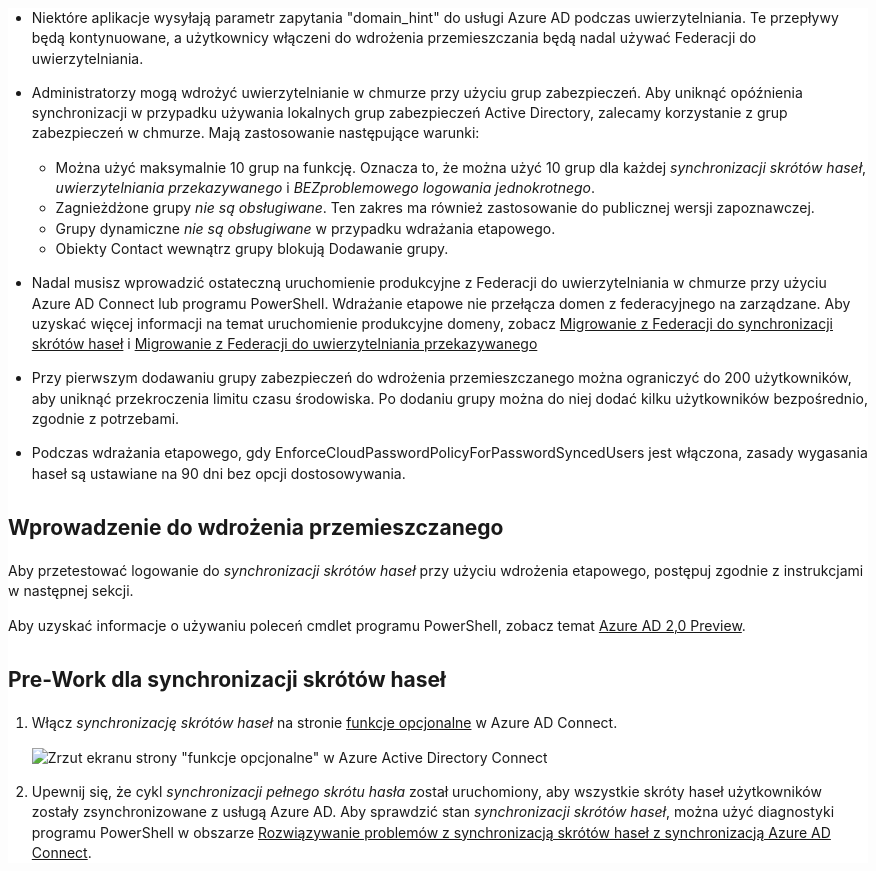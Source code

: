 - Niektóre aplikacje wysyłają parametr zapytania "domain_hint" do usługi Azure AD podczas uwierzytelniania. Te przepływy będą kontynuowane, a użytkownicy włączeni do wdrożenia przemieszczania będą nadal używać Federacji do uwierzytelniania.



- Administratorzy mogą wdrożyć uwierzytelnianie w chmurze przy użyciu grup zabezpieczeń. Aby uniknąć opóźnienia synchronizacji w przypadku używania lokalnych grup zabezpieczeń Active Directory, zalecamy korzystanie z grup zabezpieczeń w chmurze. Mają zastosowanie następujące warunki:

    - Można użyć maksymalnie 10 grup na funkcję. Oznacza to, że można użyć 10 grup dla każdej *synchronizacji skrótów haseł*, *uwierzytelniania przekazywanego* i *BEZproblemowego logowania jednokrotnego*.
    - Zagnieżdżone grupy *nie są obsługiwane*. Ten zakres ma również zastosowanie do publicznej wersji zapoznawczej.
    - Grupy dynamiczne *nie są obsługiwane* w przypadku wdrażania etapowego.
    - Obiekty Contact wewnątrz grupy blokują Dodawanie grupy.

- Nadal musisz wprowadzić ostateczną uruchomienie produkcyjne z Federacji do uwierzytelniania w chmurze przy użyciu Azure AD Connect lub programu PowerShell. Wdrażanie etapowe nie przełącza domen z federacyjnego na zarządzane.  Aby uzyskać więcej informacji na temat uruchomienie produkcyjne domeny, zobacz [Migrowanie z Federacji do synchronizacji skrótów haseł](plan-migrate-adfs-password-hash-sync.md) i [Migrowanie z Federacji do uwierzytelniania przekazywanego](plan-migrate-adfs-pass-through-authentication.md)



- Przy pierwszym dodawaniu grupy zabezpieczeń do wdrożenia przemieszczanego można ograniczyć do 200 użytkowników, aby uniknąć przekroczenia limitu czasu środowiska. Po dodaniu grupy można do niej dodać kilku użytkowników bezpośrednio, zgodnie z potrzebami.

- Podczas wdrażania etapowego, gdy EnforceCloudPasswordPolicyForPasswordSyncedUsers jest włączona, zasady wygasania haseł są ustawiane na 90 dni bez opcji dostosowywania. 


## <a name="get-started-with-staged-rollout"></a>Wprowadzenie do wdrożenia przemieszczanego

Aby przetestować logowanie do *synchronizacji skrótów haseł* przy użyciu wdrożenia etapowego, postępuj zgodnie z instrukcjami w następnej sekcji.

Aby uzyskać informacje o używaniu poleceń cmdlet programu PowerShell, zobacz temat [Azure AD 2,0 Preview](/powershell/module/azuread/?view=azureadps-2.0-preview#staged_rollout).

## <a name="pre-work-for-password-hash-sync"></a>Pre-Work dla synchronizacji skrótów haseł

1. Włącz *synchronizację skrótów haseł* na stronie [funkcje opcjonalne](how-to-connect-install-custom.md#optional-features) w Azure AD Connect. 

   ![Zrzut ekranu strony "funkcje opcjonalne" w Azure Active Directory Connect](media/how-to-connect-staged-rollout/sr1.png)

1. Upewnij się, że cykl *synchronizacji pełnego skrótu hasła* został uruchomiony, aby wszystkie skróty haseł użytkowników zostały zsynchronizowane z usługą Azure AD. Aby sprawdzić stan *synchronizacji skrótów haseł*, można użyć diagnostyki programu PowerShell w obszarze [Rozwiązywanie problemów z synchronizacją skrótów haseł z synchronizacją Azure AD Connect](tshoot-connect-password-hash-synchronization.md).
